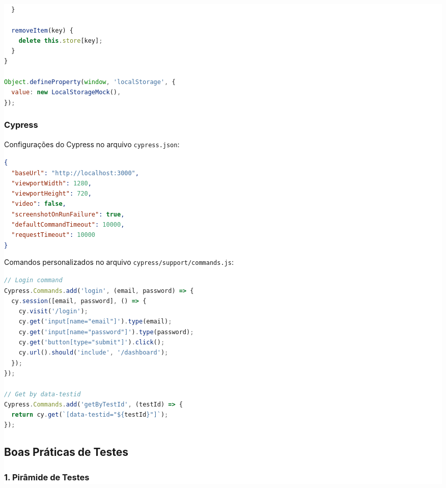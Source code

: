 ```javascript
  }

  removeItem(key) {
    delete this.store[key];
  }
}

Object.defineProperty(window, 'localStorage', {
  value: new LocalStorageMock(),
});
```

### Cypress

Configurações do Cypress no arquivo `cypress.json`:

```json
{
  "baseUrl": "http://localhost:3000",
  "viewportWidth": 1280,
  "viewportHeight": 720,
  "video": false,
  "screenshotOnRunFailure": true,
  "defaultCommandTimeout": 10000,
  "requestTimeout": 10000
}
```

Comandos personalizados no arquivo `cypress/support/commands.js`:

```javascript
// Login command
Cypress.Commands.add('login', (email, password) => {
  cy.session([email, password], () => {
    cy.visit('/login');
    cy.get('input[name="email"]').type(email);
    cy.get('input[name="password"]').type(password);
    cy.get('button[type="submit"]').click();
    cy.url().should('include', '/dashboard');
  });
});

// Get by data-testid
Cypress.Commands.add('getByTestId', (testId) => {
  return cy.get(`[data-testid="${testId}"]`);
});
```

## Boas Práticas de Testes

### 1. Pirâmide de Testes
